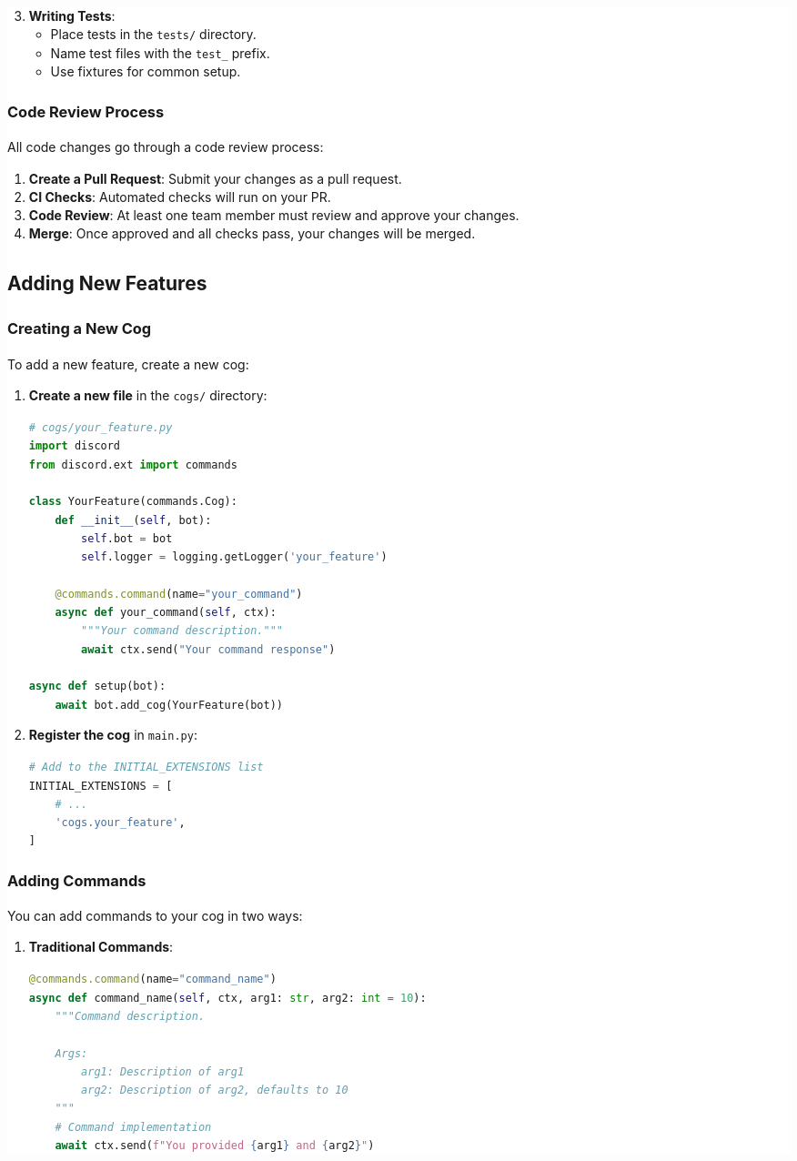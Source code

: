 3. **Writing Tests**:
   - Place tests in the `tests/` directory.
   - Name test files with the `test_` prefix.
   - Use fixtures for common setup.

### Code Review Process

All code changes go through a code review process:

1. **Create a Pull Request**: Submit your changes as a pull request.
2. **CI Checks**: Automated checks will run on your PR.
3. **Code Review**: At least one team member must review and approve your changes.
4. **Merge**: Once approved and all checks pass, your changes will be merged.

## Adding New Features

### Creating a New Cog

To add a new feature, create a new cog:

1. **Create a new file** in the `cogs/` directory:
   ```python
   # cogs/your_feature.py
   import discord
   from discord.ext import commands
   
   class YourFeature(commands.Cog):
       def __init__(self, bot):
           self.bot = bot
           self.logger = logging.getLogger('your_feature')
       
       @commands.command(name="your_command")
       async def your_command(self, ctx):
           """Your command description."""
           await ctx.send("Your command response")
   
   async def setup(bot):
       await bot.add_cog(YourFeature(bot))
   ```

2. **Register the cog** in `main.py`:
   ```python
   # Add to the INITIAL_EXTENSIONS list
   INITIAL_EXTENSIONS = [
       # ...
       'cogs.your_feature',
   ]
   ```

### Adding Commands

You can add commands to your cog in two ways:

1. **Traditional Commands**:
   ```python
   @commands.command(name="command_name")
   async def command_name(self, ctx, arg1: str, arg2: int = 10):
       """Command description.
       
       Args:
           arg1: Description of arg1
           arg2: Description of arg2, defaults to 10
       """
       # Command implementation
       await ctx.send(f"You provided {arg1} and {arg2}")
   ```
